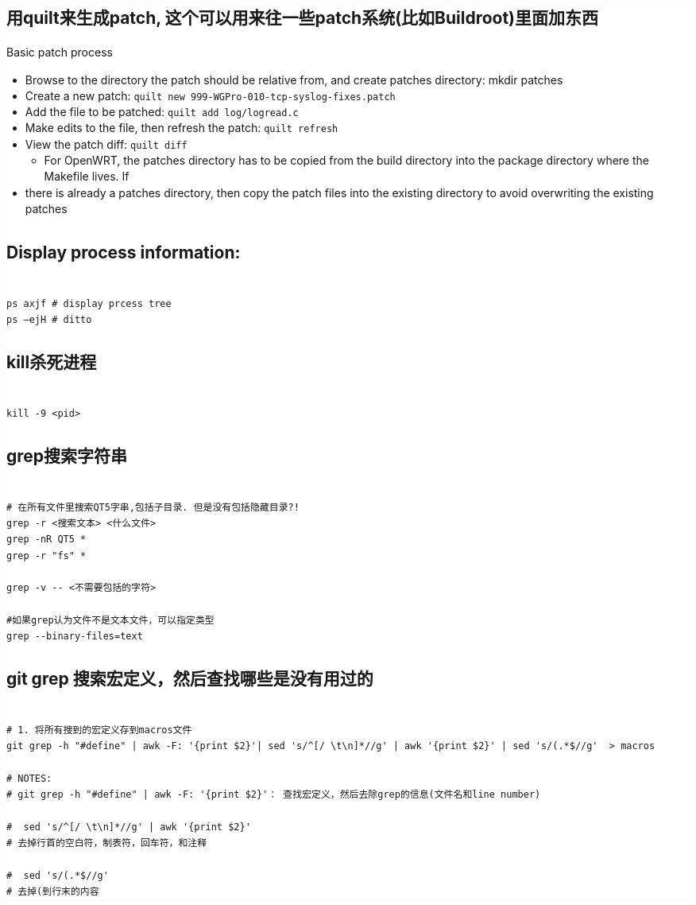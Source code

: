 ## 用quilt来生成patch, 这个可以用来往一些patch系统(比如Buildroot)里面加东西
Basic patch process

* Browse to the directory the patch should be relative from, and create patches directory: mkdir patches
* Create a new patch: `quilt new 999-WGPro-010-tcp-syslog-fixes.patch`
* Add the file to be patched: `quilt add log/logread.c`
* Make edits to the file, then refresh the patch: `quilt refresh`
* View the patch diff: `quilt diff`
    * For OpenWRT, the patches directory has to be copied from the build directory into the package directory where the Makefile lives. If
* there is already a patches directory, then copy the patch files into the existing directory to avoid overwriting the existing patches

## Display process information:

```

ps axjf	# display prcess tree
ps –ejH	# ditto

```

## kill杀死进程

```

kill -9 <pid>

```

## grep搜索字符串

```

# 在所有文件里搜索QT5字串,包括子目录. 但是没有包括隐藏目录?!
grep -r <搜索文本> <什么文件>
grep -nR QT5 *
grep -r "fs" *

grep -v -- <不需要包括的字符>

#如果grep认为文件不是文本文件，可以指定类型
grep --binary-files=text

```

## git grep 搜索宏定义，然后查找哪些是没有用过的

```

# 1. 将所有搜到的宏定义存到macros文件
git grep -h "#define" | awk -F: '{print $2}'| sed 's/^[/ \t\n]*//g' | awk '{print $2}' | sed 's/(.*$//g'  > macros

# NOTES:
# git grep -h "#define" | awk -F: '{print $2}'： 查找宏定义，然后去除grep的信息(文件名和line number)

#  sed 's/^[/ \t\n]*//g' | awk '{print $2}'
# 去掉行首的空白符，制表符，回车符，和注释

#  sed 's/(.*$//g' 
# 去掉(到行末的内容
```

  [1]: http://static.zybuluo.com/rainyfeeling/4dnn7fmb2gsbp5iworqazwgt/shell_cheatsheet.png